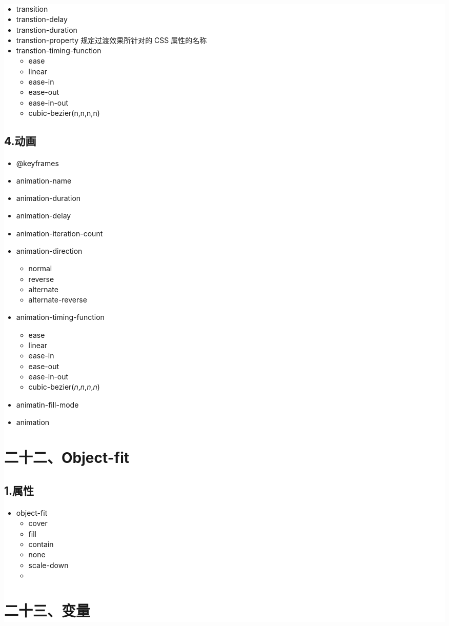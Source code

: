 * transition
* transtion-delay
* transtion-duration
* transtion-property   规定过渡效果所针对的 CSS 属性的名称
* transtion-timing-function
  * ease
  * linear
  * ease-in
  * ease-out
  * ease-in-out
  * cubic-bezier(n,n,n,n)

## 4.动画

* @keyframes
* animation-name
* animation-duration
* animation-delay
* animation-iteration-count
* animation-direction
  * normal
  * reverse
  * alternate
  * alternate-reverse
* animation-timing-function
  * ease
  * linear
  * ease-in
  * ease-out
  * ease-in-out
  * cubic-bezier(*n*,*n*,*n*,*n*)

* animatin-fill-mode
* animation



# 二十二、Object-fit

## 1.属性

* object-fit
  * cover
  * fill
  * contain
  * none
  * scale-down
  * 

# 二十三、变量

